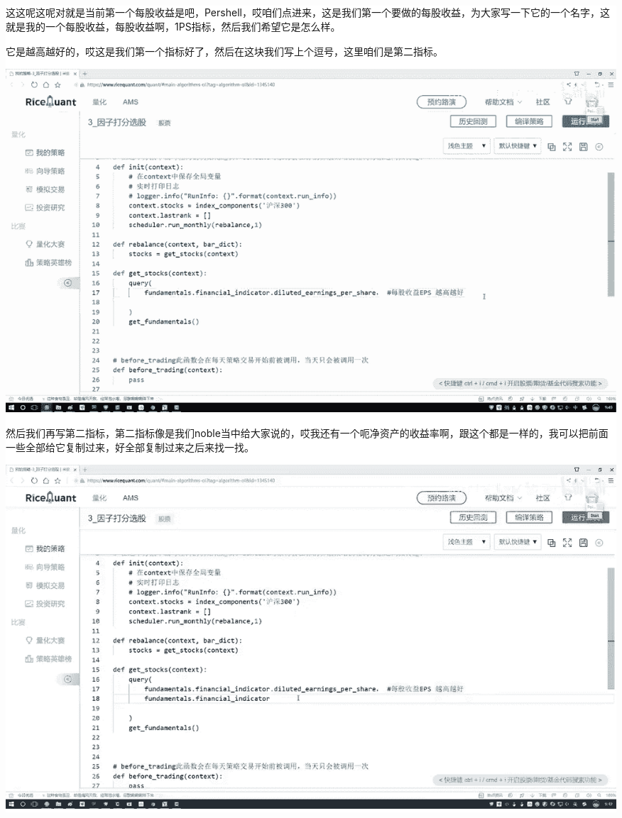 这这呢这呢对就是当前第一个每股收益是吧，Pershell，哎咱们点进来，这是我们第一个要做的每股收益，为大家写一下它的一个名字，这就是我的一个每股收益，每股收益啊，1PS指标，然后我们希望它是怎么样。

它是越高越好的，哎这是我们第一个指标好了，然后在这块我们写上个逗号，这里咱们是第二指标。

![](img/87f933e41da79bffbc812b8ec1608c02_28.png)

然后我们再写第二指标，第二指标像是我们noble当中给大家说的，哎我还有一个呃净资产的收益率啊，跟这个都是一样的，我可以把前面一些全部给它复制过来，好全部复制过来之后来找一找。



![](img/87f933e41da79bffbc812b8ec1608c02_30.png)
